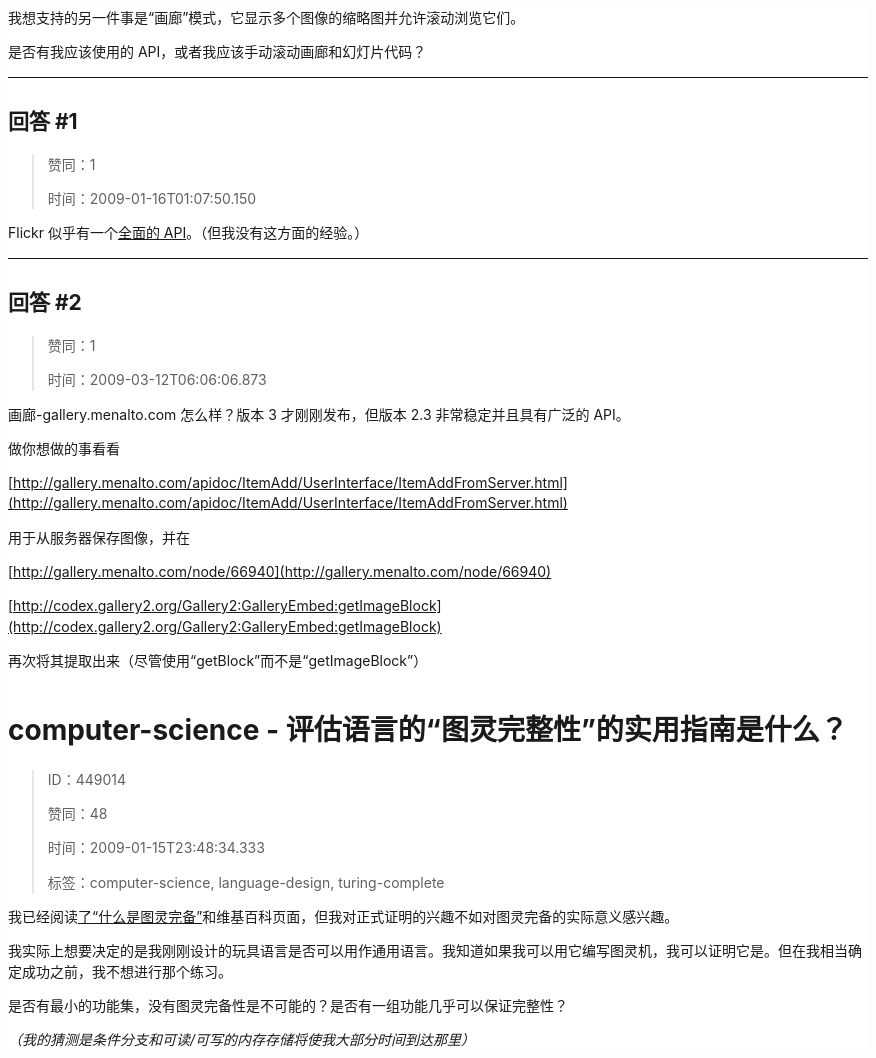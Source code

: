 我想支持的另一件事是“画廊”模式，它显示多个图像的缩略图并允许滚动浏览它们。

是否有我应该使用的 API，或者我应该手动滚动画廊和幻灯片代码？

* * *

## 回答 #1

> 赞同：1
> 
> 时间：2009-01-16T01:07:50.150

Flickr 似乎有一个[全面的 API](http://www.flickr.com/services/api/)。（但我没有这方面的经验。）

* * *

## 回答 #2

> 赞同：1
> 
> 时间：2009-03-12T06:06:06.873

画廊-gallery.menalto.com 怎么样？版本 3 才刚刚发布，但版本 2.3 非常稳定并且具有广泛的 API。

做你想做的事看看

[http://gallery.menalto.com/apidoc/ItemAdd/UserInterface/ItemAddFromServer.html](http://gallery.menalto.com/apidoc/ItemAdd/UserInterface/ItemAddFromServer.html)

用于从服务器保存图像，并在

[http://gallery.menalto.com/node/66940](http://gallery.menalto.com/node/66940)

[http://codex.gallery2.org/Gallery2:GalleryEmbed:getImageBlock](http://codex.gallery2.org/Gallery2:GalleryEmbed:getImageBlock)

再次将其提取出来（尽管使用“getBlock”而不是“getImageBlock”）

# computer-science - 评估语言的“图灵完整性”的实用指南是什么？

> ID：449014
> 
> 赞同：48
> 
> 时间：2009-01-15T23:48:34.333
> 
> 标签：computer-science, language-design, turing-complete

我已经阅读[了“什么是图灵完备”](https://stackoverflow.com/questions/7284/what-is-turing-complete)和维基百科页面，但我对正式证明的兴趣不如对图灵完备的实际意义感兴趣。

我实际上想要决定的是我刚刚设计的玩具语言是否可以用作通用语言。我知道如果我可以用它编写图灵机，我可以证明它是。但在我相当确定成功之前，我不想进行那个练习。

是否有最小的功能集，没有图灵完备性是不可能的？是否有一组功能几乎可以保证完整性？

*（我的猜测是条件分支和可读/可写的内存存储将使我大部分时间到达那里）*
